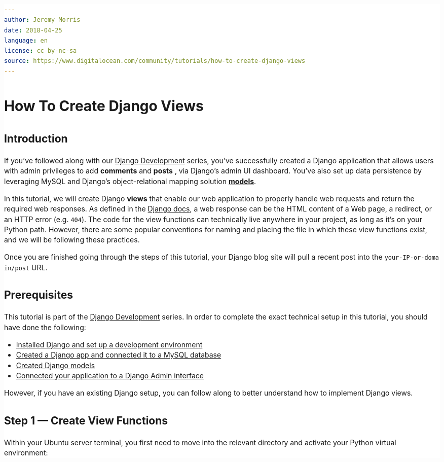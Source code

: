 ```yaml
---
author: Jeremy Morris
date: 2018-04-25
language: en
license: cc by-nc-sa
source: https://www.digitalocean.com/community/tutorials/how-to-create-django-views
---
```


# How To Create Django Views

## Introduction

If you’ve followed along with our [Django Development](https://www.digitalocean.com/community/tutorial_series/django-development) series, you’ve successfully created a Django application that allows users with admin privileges to add **comments** and **posts** , via Django’s admin UI dashboard. You’ve also set up data persistence by leveraging MySQL and Django’s object-relational mapping solution **[models](how-to-create-django-models)**.

In this tutorial, we will create Django **views** that enable our web application to properly handle web requests and return the required web responses. As defined in the [Django docs](https://docs.djangoproject.com/en/2.0/topics/http/views/), a web response can be the HTML content of a Web page, a redirect, or an HTTP error (e.g. `404`). The code for the view functions can technically live anywhere in your project, as long as it’s on your Python path. However, there are some popular conventions for naming and placing the file in which these view functions exist, and we will be following these practices.

Once you are finished going through the steps of this tutorial, your Django blog site will pull a recent post into the `your-IP-or-domain/post` URL.

## Prerequisites

This tutorial is part of the [Django Development](https://www.digitalocean.com/community/tutorial_series/django-development) series. In order to complete the exact technical setup in this tutorial, you should have done the following:

- [Installed Django and set up a development environment](how-to-install-django-and-set-up-a-development-environment-on-ubuntu-16-04)
- [Created a Django app and connected it to a MySQL database](how-to-create-a-django-app-and-connect-it-to-a-database)
- [Created Django models](how-to-create-django-models)
- [Connected your application to a Django Admin interface](how-to-enable-and-connect-the-django-admin-interface)

However, if you have an existing Django setup, you can follow along to better understand how to implement Django views.

## Step 1 — Create View Functions

Within your Ubuntu server terminal, you first need to move into the relevant directory and activate your Python virtual environment:
